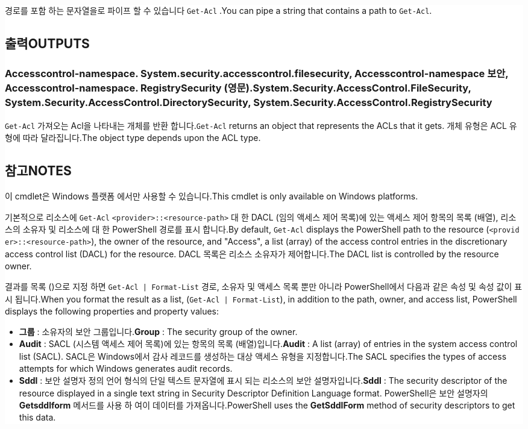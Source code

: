 <span data-ttu-id="afa53-179">경로를 포함 하는 문자열을로 파이프 할 수 있습니다 `Get-Acl` .</span><span class="sxs-lookup"><span data-stu-id="afa53-179">You can pipe a string that contains a path to `Get-Acl`.</span></span>

## <span data-ttu-id="afa53-180">출력</span><span class="sxs-lookup"><span data-stu-id="afa53-180">OUTPUTS</span></span>

### <span data-ttu-id="afa53-181">Accesscontrol-namespace. System.security.accesscontrol.filesecurity, Accesscontrol-namespace 보안, Accesscontrol-namespace. RegistrySecurity (영문).</span><span class="sxs-lookup"><span data-stu-id="afa53-181">System.Security.AccessControl.FileSecurity, System.Security.AccessControl.DirectorySecurity, System.Security.AccessControl.RegistrySecurity</span></span>

<span data-ttu-id="afa53-182">`Get-Acl` 가져오는 Acl을 나타내는 개체를 반환 합니다.</span><span class="sxs-lookup"><span data-stu-id="afa53-182">`Get-Acl` returns an object that represents the ACLs that it gets.</span></span> <span data-ttu-id="afa53-183">개체 유형은 ACL 유형에 따라 달라집니다.</span><span class="sxs-lookup"><span data-stu-id="afa53-183">The object type depends upon the ACL type.</span></span>

## <span data-ttu-id="afa53-184">참고</span><span class="sxs-lookup"><span data-stu-id="afa53-184">NOTES</span></span>

<span data-ttu-id="afa53-185">이 cmdlet은 Windows 플랫폼 에서만 사용할 수 있습니다.</span><span class="sxs-lookup"><span data-stu-id="afa53-185">This cmdlet is only available on Windows platforms.</span></span>

<span data-ttu-id="afa53-186">기본적으로 리소스에 `Get-Acl` `<provider>::<resource-path>` 대 한 DACL (임의 액세스 제어 목록)에 있는 액세스 제어 항목의 목록 (배열), 리소스의 소유자 및 리소스에 대 한 PowerShell 경로를 표시 합니다.</span><span class="sxs-lookup"><span data-stu-id="afa53-186">By default, `Get-Acl` displays the PowerShell path to the resource (`<provider>::<resource-path>`), the owner of the resource, and "Access", a list (array) of the access control entries in the discretionary access control list (DACL) for the resource.</span></span> <span data-ttu-id="afa53-187">DACL 목록은 리소스 소유자가 제어합니다.</span><span class="sxs-lookup"><span data-stu-id="afa53-187">The DACL list is controlled by the resource owner.</span></span>

<span data-ttu-id="afa53-188">결과를 목록 ()으로 지정 하면 `Get-Acl | Format-List` 경로, 소유자 및 액세스 목록 뿐만 아니라 PowerShell에서 다음과 같은 속성 및 속성 값이 표시 됩니다.</span><span class="sxs-lookup"><span data-stu-id="afa53-188">When you format the result as a list, (`Get-Acl | Format-List`), in addition to the path, owner, and access list, PowerShell displays the following properties and property values:</span></span>

- <span data-ttu-id="afa53-189">**그룹** : 소유자의 보안 그룹입니다.</span><span class="sxs-lookup"><span data-stu-id="afa53-189">**Group** : The security group of the owner.</span></span>
- <span data-ttu-id="afa53-190">**Audit** : SACL (시스템 액세스 제어 목록)에 있는 항목의 목록 (배열)입니다.</span><span class="sxs-lookup"><span data-stu-id="afa53-190">**Audit** :  A list (array) of entries in the system access control list (SACL).</span></span> <span data-ttu-id="afa53-191">SACL은 Windows에서 감사 레코드를 생성하는 대상 액세스 유형을 지정합니다.</span><span class="sxs-lookup"><span data-stu-id="afa53-191">The SACL specifies the types of access attempts for which Windows generates audit records.</span></span>
- <span data-ttu-id="afa53-192">**Sddl** : 보안 설명자 정의 언어 형식의 단일 텍스트 문자열에 표시 되는 리소스의 보안 설명자입니다.</span><span class="sxs-lookup"><span data-stu-id="afa53-192">**Sddl** : The security descriptor of the resource displayed in a single text string in Security Descriptor Definition Language format.</span></span> <span data-ttu-id="afa53-193">PowerShell은 보안 설명자의 **Getsddlform** 메서드를 사용 하 여이 데이터를 가져옵니다.</span><span class="sxs-lookup"><span data-stu-id="afa53-193">PowerShell uses the **GetSddlForm** method of security descriptors to get this data.</span></span>
